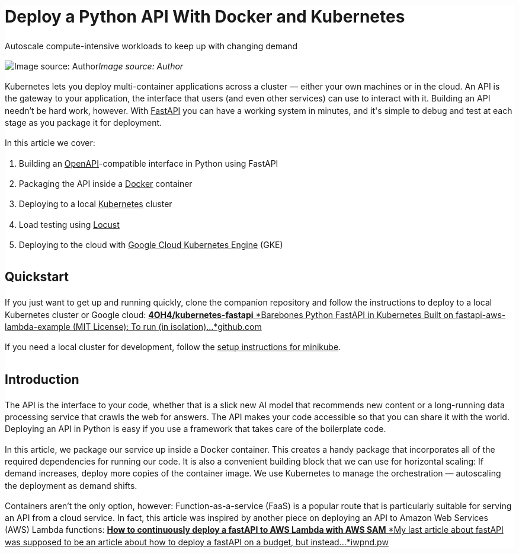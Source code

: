 
# Deploy a Python API With Docker and Kubernetes

Autoscale compute-intensive workloads to keep up with changing demand

![Image source: Author](https://cdn-images-1.medium.com/max/3300/1*fRIL0ju9I7iIN3gYOzn44A.png)*Image source: Author*

Kubernetes lets you deploy multi-container applications across a cluster — either your own machines or in the cloud. An API is the gateway to your application, the interface that users (and even other services) can use to interact with it. Building an API needn’t be hard work, however. With [FastAPI](https://fastapi.tiangolo.com/) you can have a working system in minutes, and it's simple to debug and test at each stage as you package it for deployment.

In this article we cover:

1. Building an [OpenAPI](https://www.openapis.org/)-compatible interface in Python using FastAPI

1. Packaging the API inside a [Docker](https://www.docker.com/) container

1. Deploying to a local [Kubernetes](https://kubernetes.io/) cluster

1. Load testing using [Locust](https://locust.io/)

1. Deploying to the cloud with [Google Cloud Kubernetes Engine](https://cloud.google.com/kubernetes-engine) (GKE)

## Quickstart

If you just want to get up and running quickly, clone the companion repository and follow the instructions to deploy to a local Kubernetes cluster or Google cloud:
[**4OH4/kubernetes-fastapi**
*Barebones Python FastAPI in Kubernetes Built on fastapi-aws-lambda-example (MIT License): To run (in isolation)…*github.com](https://github.com/4OH4/kubernetes-fastapi)

If you need a local cluster for development, follow the [setup instructions for minikube](https://minikube.sigs.k8s.io/docs/start/).

## Introduction

The API is the interface to your code, whether that is a slick new AI model that recommends new content or a long-running data processing service that crawls the web for answers. The API makes your code accessible so that you can share it with the world. Deploying an API in Python is easy if you use a framework that takes care of the boilerplate code.

In this article, we package our service up inside a Docker container. This creates a handy package that incorporates all of the required dependencies for running our code. It is also a convenient building block that we can use for horizontal scaling: If demand increases, deploy more copies of the container image. We use Kubernetes to manage the orchestration — autoscaling the deployment as demand shifts.

Containers aren’t the only option, however: Function-as-a-service (FaaS) is a popular route that is particularly suitable for serving an API from a cloud service. In fact, this article was inspired by another piece on deploying an API to Amazon Web Services (AWS) Lambda functions:
[**How to continuously deploy a fastAPI to AWS Lambda with AWS SAM**
*My last article about fastAPI was supposed to be an article about how to deploy a fastAPI on a budget, but instead…*iwpnd.pw](https://iwpnd.pw/articles/2020-01/deploy-fastapi-to-aws-lambda)
